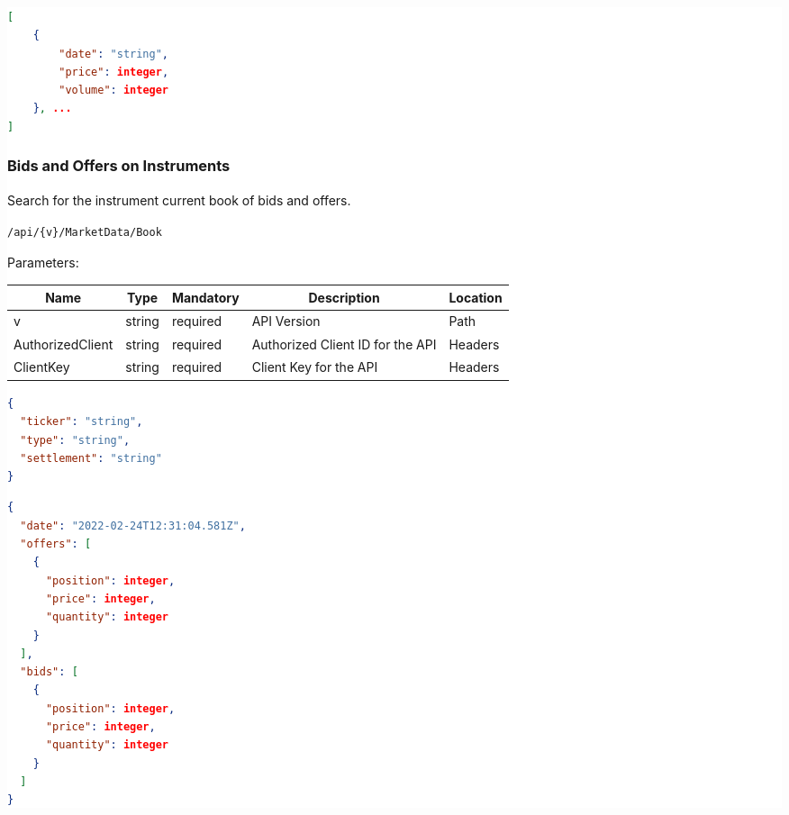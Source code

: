 ``` JSON title="Response Body - 200 Success"
[
    {
        "date": "string",
        "price": integer,
        "volume": integer
    }, ...
]
```

### Bids and Offers on Instruments
Search for the instrument current book of bids and offers.

``` title="Method: GET"
/api/{v}/MarketData/Book
```

Parameters:

| Name        | Type                                 | Mandatory   | Description                          | Location |
| ----------  | ------------------------------------ | ----------- | ------------------------------------ | -------- |
| v       | string  | required | API Version | Path |
| AuthorizedClient       | string  | required | Authorized Client ID for the API | Headers |
| ClientKey    | string  | required | Client Key for the API | Headers |

``` JSON title="Request Body"
{
  "ticker": "string",
  "type": "string",
  "settlement": "string"
}
```

``` JSON title="Response Body - 200 Success"
{
  "date": "2022-02-24T12:31:04.581Z",
  "offers": [
    {
      "position": integer,
      "price": integer,
      "quantity": integer
    }
  ],
  "bids": [
    {
      "position": integer,
      "price": integer,
      "quantity": integer
    }
  ]
}
```
